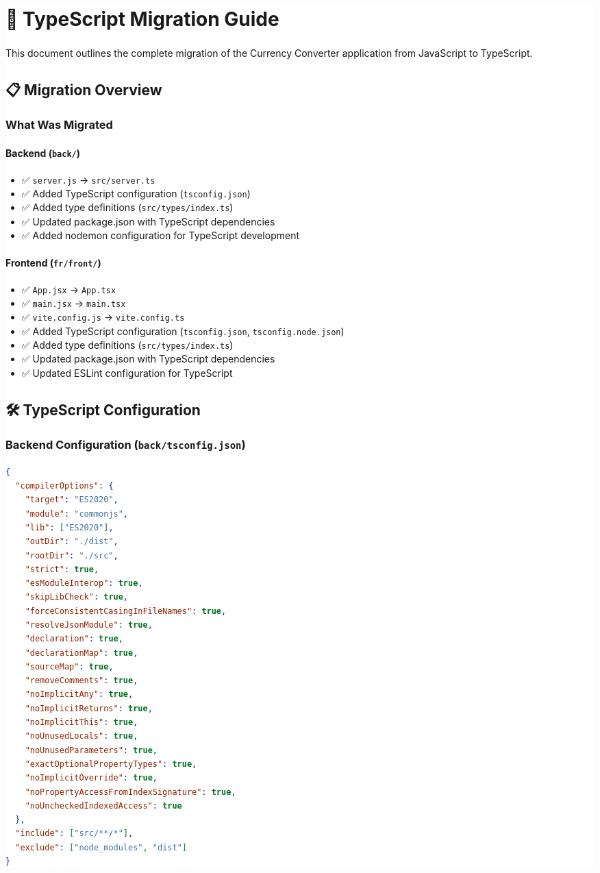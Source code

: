 # 🔄 TypeScript Migration Guide

This document outlines the complete migration of the Currency Converter application from JavaScript to TypeScript.

## 📋 Migration Overview

### What Was Migrated

#### Backend (`back/`)
- ✅ `server.js` → `src/server.ts`
- ✅ Added TypeScript configuration (`tsconfig.json`)
- ✅ Added type definitions (`src/types/index.ts`)
- ✅ Updated package.json with TypeScript dependencies
- ✅ Added nodemon configuration for TypeScript development

#### Frontend (`fr/front/`)
- ✅ `App.jsx` → `App.tsx`
- ✅ `main.jsx` → `main.tsx`
- ✅ `vite.config.js` → `vite.config.ts`
- ✅ Added TypeScript configuration (`tsconfig.json`, `tsconfig.node.json`)
- ✅ Added type definitions (`src/types/index.ts`)
- ✅ Updated package.json with TypeScript dependencies
- ✅ Updated ESLint configuration for TypeScript

## 🛠️ TypeScript Configuration

### Backend Configuration (`back/tsconfig.json`)

```json
{
  "compilerOptions": {
    "target": "ES2020",
    "module": "commonjs",
    "lib": ["ES2020"],
    "outDir": "./dist",
    "rootDir": "./src",
    "strict": true,
    "esModuleInterop": true,
    "skipLibCheck": true,
    "forceConsistentCasingInFileNames": true,
    "resolveJsonModule": true,
    "declaration": true,
    "declarationMap": true,
    "sourceMap": true,
    "removeComments": true,
    "noImplicitAny": true,
    "noImplicitReturns": true,
    "noImplicitThis": true,
    "noUnusedLocals": true,
    "noUnusedParameters": true,
    "exactOptionalPropertyTypes": true,
    "noImplicitOverride": true,
    "noPropertyAccessFromIndexSignature": true,
    "noUncheckedIndexedAccess": true
  },
  "include": ["src/**/*"],
  "exclude": ["node_modules", "dist"]
}
```
